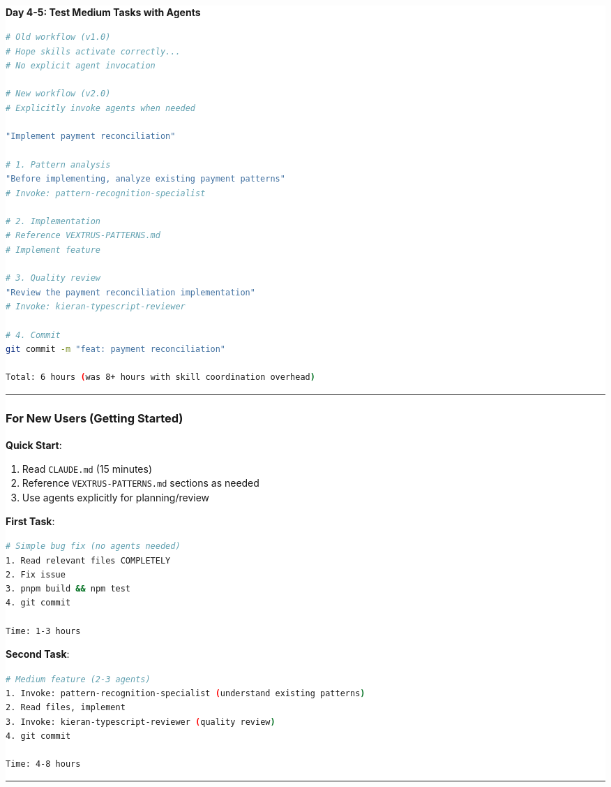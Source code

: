 **Day 4-5: Test Medium Tasks with Agents**
```bash
# Old workflow (v1.0)
# Hope skills activate correctly...
# No explicit agent invocation

# New workflow (v2.0)
# Explicitly invoke agents when needed

"Implement payment reconciliation"

# 1. Pattern analysis
"Before implementing, analyze existing payment patterns"
# Invoke: pattern-recognition-specialist

# 2. Implementation
# Reference VEXTRUS-PATTERNS.md
# Implement feature

# 3. Quality review
"Review the payment reconciliation implementation"
# Invoke: kieran-typescript-reviewer

# 4. Commit
git commit -m "feat: payment reconciliation"

Total: 6 hours (was 8+ hours with skill coordination overhead)
```

---

### For New Users (Getting Started)

**Quick Start**:
1. Read `CLAUDE.md` (15 minutes)
2. Reference `VEXTRUS-PATTERNS.md` sections as needed
3. Use agents explicitly for planning/review

**First Task**:
```bash
# Simple bug fix (no agents needed)
1. Read relevant files COMPLETELY
2. Fix issue
3. pnpm build && npm test
4. git commit

Time: 1-3 hours
```

**Second Task**:
```bash
# Medium feature (2-3 agents)
1. Invoke: pattern-recognition-specialist (understand existing patterns)
2. Read files, implement
3. Invoke: kieran-typescript-reviewer (quality review)
4. git commit

Time: 4-8 hours
```

---